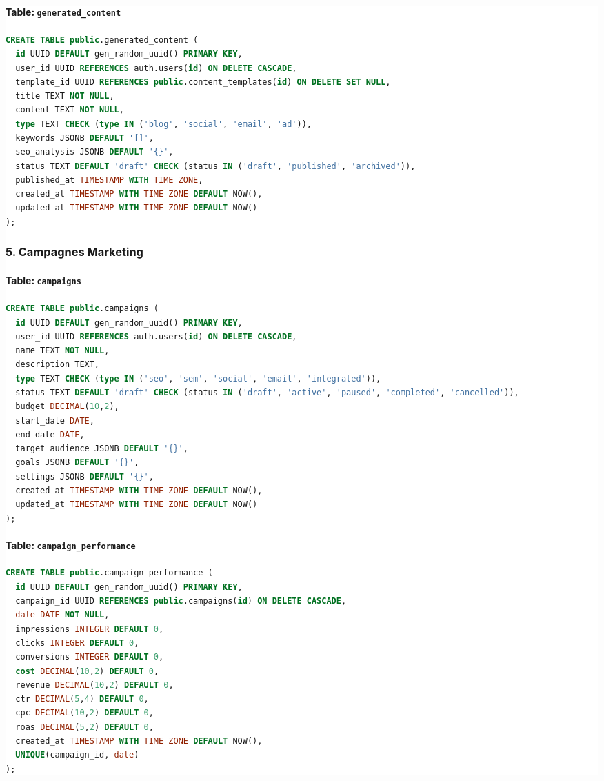 #### Table: `generated_content`
```sql
CREATE TABLE public.generated_content (
  id UUID DEFAULT gen_random_uuid() PRIMARY KEY,
  user_id UUID REFERENCES auth.users(id) ON DELETE CASCADE,
  template_id UUID REFERENCES public.content_templates(id) ON DELETE SET NULL,
  title TEXT NOT NULL,
  content TEXT NOT NULL,
  type TEXT CHECK (type IN ('blog', 'social', 'email', 'ad')),
  keywords JSONB DEFAULT '[]',
  seo_analysis JSONB DEFAULT '{}',
  status TEXT DEFAULT 'draft' CHECK (status IN ('draft', 'published', 'archived')),
  published_at TIMESTAMP WITH TIME ZONE,
  created_at TIMESTAMP WITH TIME ZONE DEFAULT NOW(),
  updated_at TIMESTAMP WITH TIME ZONE DEFAULT NOW()
);
```

### 5. Campagnes Marketing

#### Table: `campaigns`
```sql
CREATE TABLE public.campaigns (
  id UUID DEFAULT gen_random_uuid() PRIMARY KEY,
  user_id UUID REFERENCES auth.users(id) ON DELETE CASCADE,
  name TEXT NOT NULL,
  description TEXT,
  type TEXT CHECK (type IN ('seo', 'sem', 'social', 'email', 'integrated')),
  status TEXT DEFAULT 'draft' CHECK (status IN ('draft', 'active', 'paused', 'completed', 'cancelled')),
  budget DECIMAL(10,2),
  start_date DATE,
  end_date DATE,
  target_audience JSONB DEFAULT '{}',
  goals JSONB DEFAULT '{}',
  settings JSONB DEFAULT '{}',
  created_at TIMESTAMP WITH TIME ZONE DEFAULT NOW(),
  updated_at TIMESTAMP WITH TIME ZONE DEFAULT NOW()
);
```

#### Table: `campaign_performance`
```sql
CREATE TABLE public.campaign_performance (
  id UUID DEFAULT gen_random_uuid() PRIMARY KEY,
  campaign_id UUID REFERENCES public.campaigns(id) ON DELETE CASCADE,
  date DATE NOT NULL,
  impressions INTEGER DEFAULT 0,
  clicks INTEGER DEFAULT 0,
  conversions INTEGER DEFAULT 0,
  cost DECIMAL(10,2) DEFAULT 0,
  revenue DECIMAL(10,2) DEFAULT 0,
  ctr DECIMAL(5,4) DEFAULT 0,
  cpc DECIMAL(10,2) DEFAULT 0,
  roas DECIMAL(5,2) DEFAULT 0,
  created_at TIMESTAMP WITH TIME ZONE DEFAULT NOW(),
  UNIQUE(campaign_id, date)
);
```

